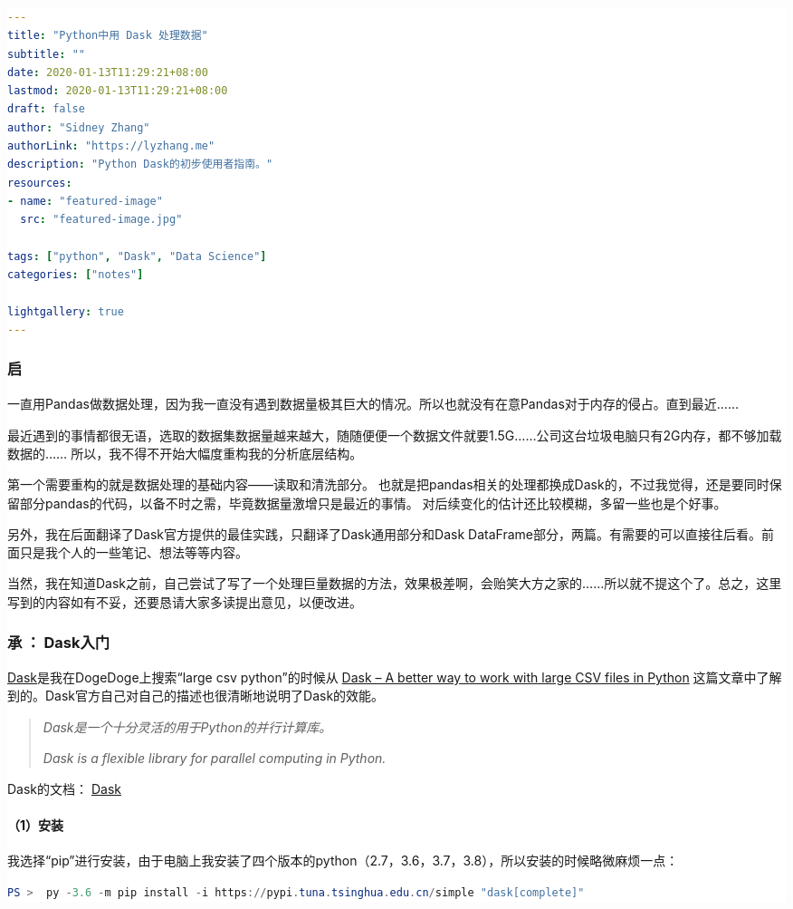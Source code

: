 ```yaml
---
title: "Python中用 Dask 处理数据"
subtitle: ""
date: 2020-01-13T11:29:21+08:00
lastmod: 2020-01-13T11:29:21+08:00
draft: false
author: "Sidney Zhang"
authorLink: "https://lyzhang.me"
description: "Python Dask的初步使用者指南。"
resources:
- name: "featured-image"
  src: "featured-image.jpg"

tags: ["python", "Dask", "Data Science"]
categories: ["notes"]

lightgallery: true
---
```




### 启

一直用Pandas做数据处理，因为我一直没有遇到数据量极其巨大的情况。所以也就没有在意Pandas对于内存的侵占。直到最近……

最近遇到的事情都很无语，选取的数据集数据量越来越大，随随便便一个数据文件就要1.5G……公司这台垃圾电脑只有2G内存，都不够加载数据的……
所以，我不得不开始大幅度重构我的分析底层结构。

第一个需要重构的就是数据处理的基础内容——读取和清洗部分。
也就是把pandas相关的处理都换成Dask的，不过我觉得，还是要同时保留部分pandas的代码，以备不时之需，毕竟数据量激增只是最近的事情。
对后续变化的估计还比较模糊，多留一些也是个好事。

另外，我在后面翻译了Dask官方提供的最佳实践，只翻译了Dask通用部分和Dask DataFrame部分，两篇。有需要的可以直接往后看。前面只是我个人的一些笔记、想法等等内容。

当然，我在知道Dask之前，自己尝试了写了一个处理巨量数据的方法，效果极差啊，会贻笑大方之家的……所以就不提这个了。总之，这里写到的内容如有不妥，还要恳请大家多读提出意见，以便改进。

### 承 ： Dask入门

[Dask](https://dask.org/)是我在DogeDoge上搜索“large csv python”的时候从 [Dask – A better way to work with large CSV files in Python](https://pythondata.com/dask-large-csv-python/) 这篇文章中了解到的。Dask官方自己对自己的描述也很清晰地说明了Dask的效能。

> _Dask是一个十分灵活的用于Python的并行计算库。_
> 
> _Dask is a flexible library for parallel computing in Python._

Dask的文档： [Dask](https://docs.dask.org/en/latest/)

#### （1）安装

我选择“pip”进行安装，由于电脑上我安装了四个版本的python（2.7，3.6，3.7，3.8），所以安装的时候略微麻烦一点：

```powershell
PS >  py -3.6 -m pip install -i https://pypi.tuna.tsinghua.edu.cn/simple "dask[complete]"
```
